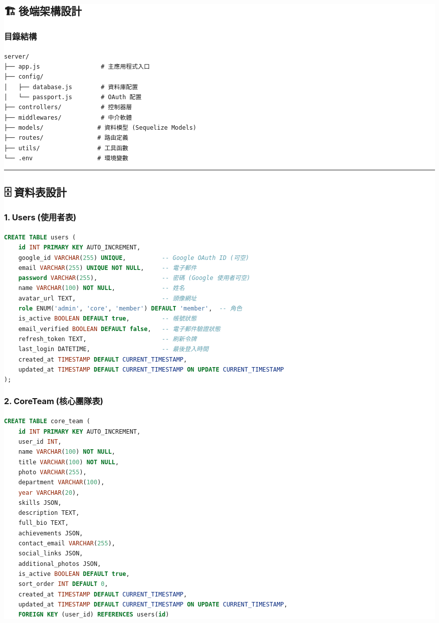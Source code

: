 ## 🏗️ 後端架構設計

### 目錄結構
```
server/
├── app.js                 # 主應用程式入口
├── config/
│   ├── database.js        # 資料庫配置
│   └── passport.js        # OAuth 配置
├── controllers/           # 控制器層
├── middlewares/           # 中介軟體
├── models/               # 資料模型 (Sequelize Models)
├── routes/               # 路由定義
├── utils/                # 工具函數
└── .env                  # 環境變數
```

---

## 🗄️ 資料表設計

### 1. Users (使用者表)
```sql
CREATE TABLE users (
    id INT PRIMARY KEY AUTO_INCREMENT,
    google_id VARCHAR(255) UNIQUE,          -- Google OAuth ID (可空)
    email VARCHAR(255) UNIQUE NOT NULL,     -- 電子郵件
    password VARCHAR(255),                  -- 密碼 (Google 使用者可空)
    name VARCHAR(100) NOT NULL,             -- 姓名
    avatar_url TEXT,                        -- 頭像網址
    role ENUM('admin', 'core', 'member') DEFAULT 'member',  -- 角色
    is_active BOOLEAN DEFAULT true,         -- 帳號狀態
    email_verified BOOLEAN DEFAULT false,   -- 電子郵件驗證狀態
    refresh_token TEXT,                     -- 刷新令牌
    last_login DATETIME,                    -- 最後登入時間
    created_at TIMESTAMP DEFAULT CURRENT_TIMESTAMP,
    updated_at TIMESTAMP DEFAULT CURRENT_TIMESTAMP ON UPDATE CURRENT_TIMESTAMP
);
```

### 2. CoreTeam (核心團隊表)
```sql
CREATE TABLE core_team (
    id INT PRIMARY KEY AUTO_INCREMENT,
    user_id INT,
    name VARCHAR(100) NOT NULL,
    title VARCHAR(100) NOT NULL,
    photo VARCHAR(255),
    department VARCHAR(100),
    year VARCHAR(20),
    skills JSON,
    description TEXT,
    full_bio TEXT,
    achievements JSON,
    contact_email VARCHAR(255),
    social_links JSON,
    additional_photos JSON,
    is_active BOOLEAN DEFAULT true,
    sort_order INT DEFAULT 0,
    created_at TIMESTAMP DEFAULT CURRENT_TIMESTAMP,
    updated_at TIMESTAMP DEFAULT CURRENT_TIMESTAMP ON UPDATE CURRENT_TIMESTAMP,
    FOREIGN KEY (user_id) REFERENCES users(id)
```